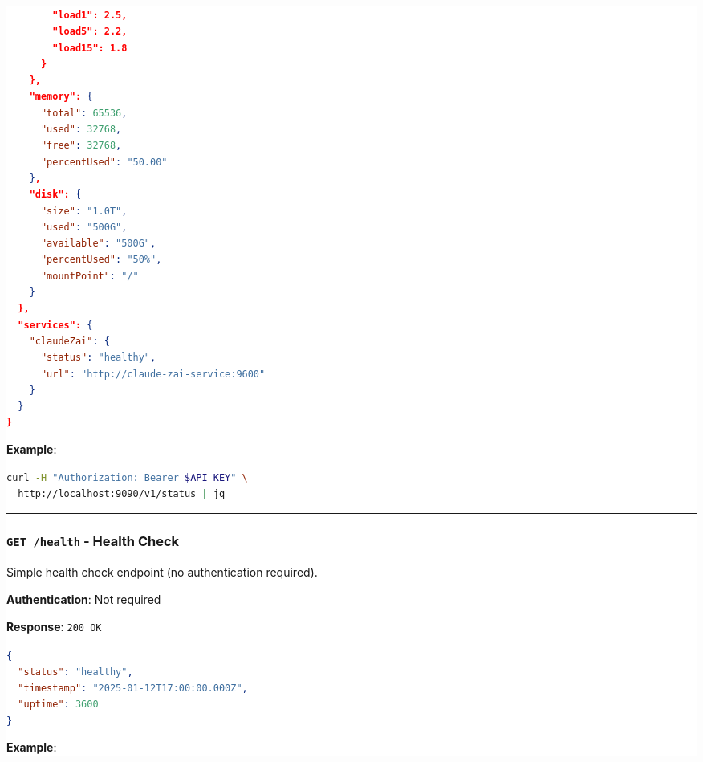 ```json
        "load1": 2.5,
        "load5": 2.2,
        "load15": 1.8
      }
    },
    "memory": {
      "total": 65536,
      "used": 32768,
      "free": 32768,
      "percentUsed": "50.00"
    },
    "disk": {
      "size": "1.0T",
      "used": "500G",
      "available": "500G",
      "percentUsed": "50%",
      "mountPoint": "/"
    }
  },
  "services": {
    "claudeZai": {
      "status": "healthy",
      "url": "http://claude-zai-service:9600"
    }
  }
}
```

**Example**:

```bash
curl -H "Authorization: Bearer $API_KEY" \
  http://localhost:9090/v1/status | jq
```

---

### `GET /health` - Health Check

Simple health check endpoint (no authentication required).

**Authentication**: Not required

**Response**: `200 OK`

```json
{
  "status": "healthy",
  "timestamp": "2025-01-12T17:00:00.000Z",
  "uptime": 3600
}
```

**Example**:
